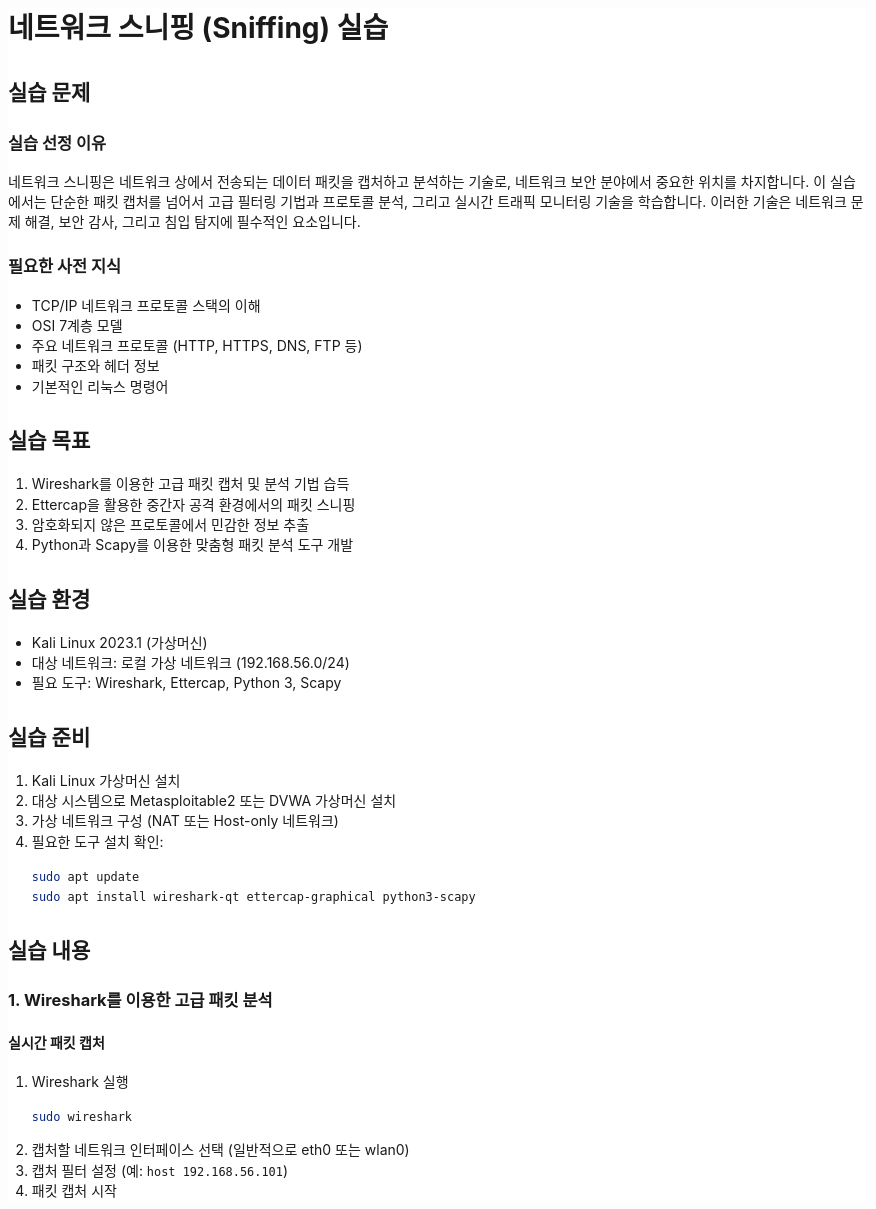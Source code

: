 # 네트워크 스니핑 (Sniffing) 실습

## 실습 문제

### 실습 선정 이유
네트워크 스니핑은 네트워크 상에서 전송되는 데이터 패킷을 캡처하고 분석하는 기술로, 네트워크 보안 분야에서 중요한 위치를 차지합니다. 이 실습에서는 단순한 패킷 캡처를 넘어서 고급 필터링 기법과 프로토콜 분석, 그리고 실시간 트래픽 모니터링 기술을 학습합니다. 이러한 기술은 네트워크 문제 해결, 보안 감사, 그리고 침입 탐지에 필수적인 요소입니다.

### 필요한 사전 지식
- TCP/IP 네트워크 프로토콜 스택의 이해
- OSI 7계층 모델
- 주요 네트워크 프로토콜 (HTTP, HTTPS, DNS, FTP 등)
- 패킷 구조와 헤더 정보
- 기본적인 리눅스 명령어

## 실습 목표
1. Wireshark를 이용한 고급 패킷 캡처 및 분석 기법 습득
2. Ettercap을 활용한 중간자 공격 환경에서의 패킷 스니핑
3. 암호화되지 않은 프로토콜에서 민감한 정보 추출
4. Python과 Scapy를 이용한 맞춤형 패킷 분석 도구 개발

## 실습 환경
- Kali Linux 2023.1 (가상머신)
- 대상 네트워크: 로컬 가상 네트워크 (192.168.56.0/24)
- 필요 도구: Wireshark, Ettercap, Python 3, Scapy

## 실습 준비
1. Kali Linux 가상머신 설치
2. 대상 시스템으로 Metasploitable2 또는 DVWA 가상머신 설치
3. 가상 네트워크 구성 (NAT 또는 Host-only 네트워크)
4. 필요한 도구 설치 확인:
   ```bash
   sudo apt update
   sudo apt install wireshark-qt ettercap-graphical python3-scapy
   ```

## 실습 내용

### 1. Wireshark를 이용한 고급 패킷 분석

#### 실시간 패킷 캡처
1. Wireshark 실행
   ```bash
   sudo wireshark
   ```
2. 캡처할 네트워크 인터페이스 선택 (일반적으로 eth0 또는 wlan0)
3. 캡처 필터 설정 (예: `host 192.168.56.101`)
4. 패킷 캡처 시작
